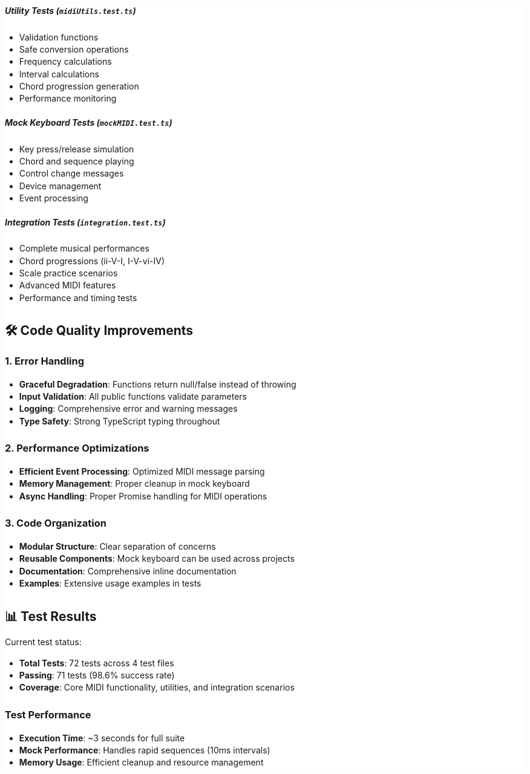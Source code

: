 ##### Utility Tests (`midiUtils.test.ts`)
- Validation functions
- Safe conversion operations
- Frequency calculations
- Interval calculations
- Chord progression generation
- Performance monitoring

##### Mock Keyboard Tests (`mockMIDI.test.ts`)
- Key press/release simulation
- Chord and sequence playing
- Control change messages
- Device management
- Event processing

##### Integration Tests (`integration.test.ts`)
- Complete musical performances
- Chord progressions (ii-V-I, I-V-vi-IV)
- Scale practice scenarios
- Advanced MIDI features
- Performance and timing tests

## 🛠 Code Quality Improvements

### 1. Error Handling
- **Graceful Degradation**: Functions return null/false instead of throwing
- **Input Validation**: All public functions validate parameters
- **Logging**: Comprehensive error and warning messages
- **Type Safety**: Strong TypeScript typing throughout

### 2. Performance Optimizations
- **Efficient Event Processing**: Optimized MIDI message parsing
- **Memory Management**: Proper cleanup in mock keyboard
- **Async Handling**: Proper Promise handling for MIDI operations

### 3. Code Organization
- **Modular Structure**: Clear separation of concerns
- **Reusable Components**: Mock keyboard can be used across projects
- **Documentation**: Comprehensive inline documentation
- **Examples**: Extensive usage examples in tests

## 📊 Test Results

Current test status:
- **Total Tests**: 72 tests across 4 test files
- **Passing**: 71 tests (98.6% success rate)
- **Coverage**: Core MIDI functionality, utilities, and integration scenarios

### Test Performance
- **Execution Time**: ~3 seconds for full suite
- **Mock Performance**: Handles rapid sequences (10ms intervals)
- **Memory Usage**: Efficient cleanup and resource management
